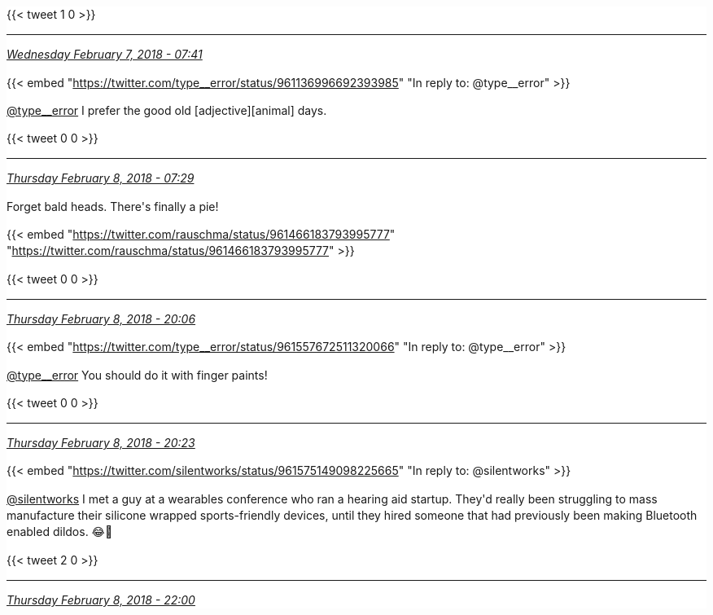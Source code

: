 
{{< tweet 1 0 >}}

---

<p><a id="961142838988767233" href="#961142838988767233"><em title="2018-02-07T07:41:24.000+00:00">Wednesday February 7, 2018 - 07:41</em></a></p>
      
{{< embed "https://twitter.com/type__error/status/961136996692393985" "In reply to: @type__error" >}}


[@type__error](https://twitter.com/@type__error)  I prefer the good old [adjective][animal] days.

{{< tweet 0 0 >}}

---

<p><a id="961502123052683265" href="#961502123052683265"><em title="2018-02-08T07:29:04.000+00:00">Thursday February 8, 2018 - 07:29</em></a></p>
      
Forget bald heads. There's finally a pie! 

{{< embed "https://twitter.com/rauschma/status/961466183793995777" "https://twitter.com/rauschma/status/961466183793995777" >}}


{{< tweet 0 0 >}}

---

<p><a id="961692743465652226" href="#961692743465652226"><em title="2018-02-08T20:06:32.000+00:00">Thursday February 8, 2018 - 20:06</em></a></p>
      
{{< embed "https://twitter.com/type__error/status/961557672511320066" "In reply to: @type__error" >}}


[@type__error](https://twitter.com/@type__error)  You should do it with finger paints!

{{< tweet 0 0 >}}

---

<p><a id="961697059291238401" href="#961697059291238401"><em title="2018-02-08T20:23:41.000+00:00">Thursday February 8, 2018 - 20:23</em></a></p>
      
{{< embed "https://twitter.com/silentworks/status/961575149098225665" "In reply to: @silentworks" >}}


[@silentworks](https://twitter.com/@silentworks)  I met a guy at a wearables conference who ran a hearing aid startup. They'd really been struggling to mass manufacture their silicone wrapped sports-friendly devices, until they hired someone that had previously been making Bluetooth enabled dildos. 😂🍌

{{< tweet 2 0 >}}

---

<p><a id="961721360526532608" href="#961721360526532608"><em title="2018-02-08T22:00:14.000+00:00">Thursday February 8, 2018 - 22:00</em></a></p>
      